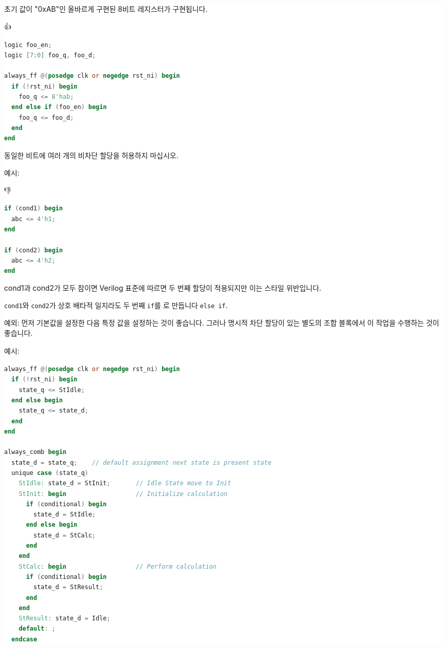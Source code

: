 초기 값이 "0xAB"인 올바르게 구현된 8비트 레지스터가 구현됩니다.

👍

```verilog
logic foo_en;
logic [7:0] foo_q, foo_d;

always_ff @(posedge clk or negedge rst_ni) begin
  if (!rst_ni) begin
    foo_q <= 8'hab;
  end else if (foo_en) begin
    foo_q <= foo_d;
  end
end
```

동일한 비트에 여러 개의 비차단 할당을 허용하지 마십시오.

예시:

👎

```verilog
if (cond1) begin
  abc <= 4'h1;
end

if (cond2) begin
  abc <= 4'h2;
end
```

cond1과 cond2가 모두 참이면 Verilog 표준에 따르면 두 번째 할당이 적용되지만 이는 스타일 위반입니다.

`cond1`와 `cond2`가 상호 배타적 일지라도 두 번째 `if`를 로 만듭니다 `else if`.

예외: 먼저 기본값을 설정한 다음 특정 값을 설정하는 것이 좋습니다. 그러나 명시적 차단 할당이 있는 별도의 조합 블록에서 이 작업을 수행하는 것이 좋습니다.

예시:

```verilog
always_ff @(posedge clk or negedge rst_ni) begin
  if (!rst_ni) begin
    state_q <= StIdle;
  end else begin
    state_q <= state_d;
  end
end

always_comb begin
  state_d = state_q;    // default assignment next state is present state
  unique case (state_q)
    StIdle: state_d = StInit;       // Idle State move to Init
    StInit: begin                   // Initialize calculation
      if (conditional) begin
        state_d = StIdle;
      end else begin
        state_d = StCalc;
      end
    end
    StCalc: begin                   // Perform calculation
      if (conditional) begin
        state_d = StResult;
      end
    end
    StResult: state_d = Idle;
    default: ;
  endcase
```